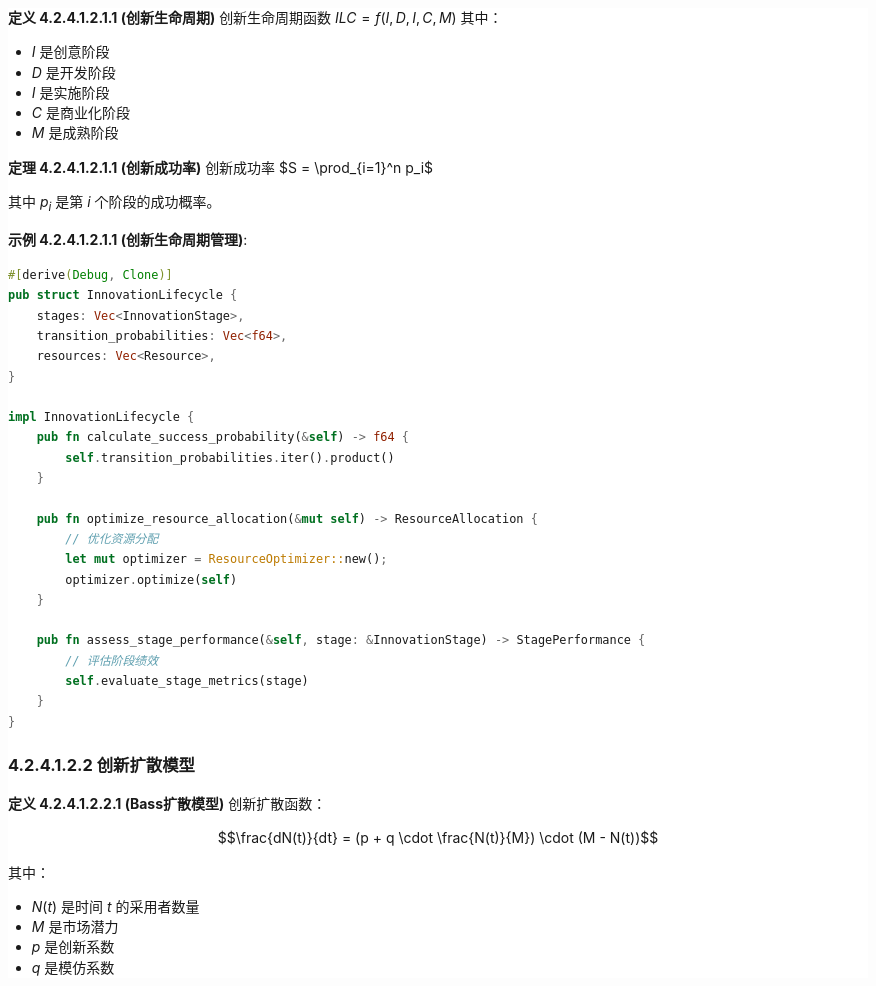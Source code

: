 **定义 4.2.4.1.2.1.1 (创新生命周期)**
创新生命周期函数 $ILC = f(I, D, I, C, M)$ 其中：

- $I$ 是创意阶段
- $D$ 是开发阶段
- $I$ 是实施阶段
- $C$ 是商业化阶段
- $M$ 是成熟阶段

**定理 4.2.4.1.2.1.1 (创新成功率)**
创新成功率 $S = \prod_{i=1}^n p_i$

其中 $p_i$ 是第 $i$ 个阶段的成功概率。

**示例 4.2.4.1.2.1.1 (创新生命周期管理)**:

```rust
#[derive(Debug, Clone)]
pub struct InnovationLifecycle {
    stages: Vec<InnovationStage>,
    transition_probabilities: Vec<f64>,
    resources: Vec<Resource>,
}

impl InnovationLifecycle {
    pub fn calculate_success_probability(&self) -> f64 {
        self.transition_probabilities.iter().product()
    }
    
    pub fn optimize_resource_allocation(&mut self) -> ResourceAllocation {
        // 优化资源分配
        let mut optimizer = ResourceOptimizer::new();
        optimizer.optimize(self)
    }
    
    pub fn assess_stage_performance(&self, stage: &InnovationStage) -> StagePerformance {
        // 评估阶段绩效
        self.evaluate_stage_metrics(stage)
    }
}
```

### 4.2.4.1.2.2 创新扩散模型

**定义 4.2.4.1.2.2.1 (Bass扩散模型)**
创新扩散函数：

$$\frac{dN(t)}{dt} = (p + q \cdot \frac{N(t)}{M}) \cdot (M - N(t))$$

其中：

- $N(t)$ 是时间 $t$ 的采用者数量
- $M$ 是市场潜力
- $p$ 是创新系数
- $q$ 是模仿系数

